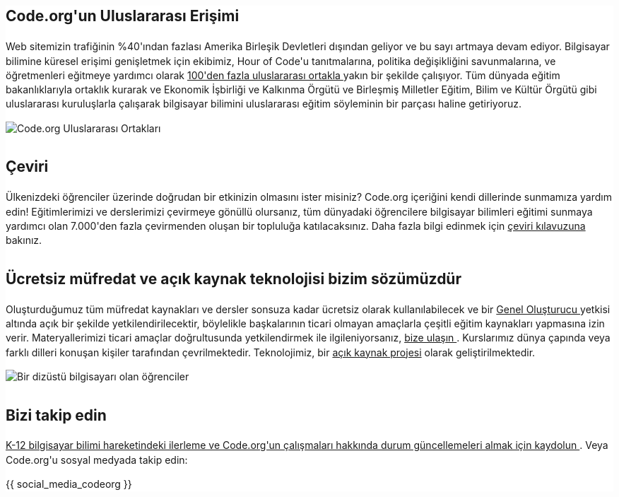 ## Code.org'un Uluslararası Erişimi

Web sitemizin trafiğinin %40'ından fazlası Amerika Birleşik Devletleri dışından geliyor ve bu sayı artmaya devam ediyor. Bilgisayar bilimine küresel erişimi genişletmek için ekibimiz, Hour of Code'u tanıtmalarına, politika değişikliğini savunmalarına, ve öğretmenleri eğitmeye yardımcı olarak [ 100'den fazla uluslararası ortakla ](/about/partners) yakın bir şekilde çalışıyor. Tüm dünyada eğitim bakanlıklarıyla ortaklık kurarak ve Ekonomik İşbirliği ve Kalkınma Örgütü ve Birleşmiş Milletler Eğitim, Bilim ve Kültür Örgütü gibi uluslararası kuruluşlarla çalışarak bilgisayar bilimini uluslararası eğitim söyleminin bir parçası haline getiriyoruz.

<img alt="Code.org Uluslararası Ortakları" src="/images/international/international_partners.jpg" width="100%" />

## Çeviri

Ülkenizdeki öğrenciler üzerinde doğrudan bir etkinizin olmasını ister misiniz? Code.org içeriğini kendi dillerinde sunmamıza yardım edin! Eğitimlerimizi ve derslerimizi çevirmeye gönüllü olursanız, tüm dünyadaki öğrencilere bilgisayar bilimleri eğitimi sunmaya yardımcı olan 7.000'den fazla çevirmenden oluşan bir topluluğa katılacaksınız. Daha fazla bilgi edinmek için [çeviri kılavuzuna](/translate) bakınız.

## Ücretsiz müfredat ve açık kaynak teknolojisi bizim sözümüzdür

Oluşturduğumuz tüm müfredat kaynakları ve dersler sonsuza kadar ücretsiz olarak kullanılabilecek ve bir [ Genel Oluşturucu ](http://creativecommons.org/licenses/by-nc-sa/4.0/) yetkisi altında açık bir şekilde yetkilendirilecektir, böylelikle başkalarının ticari olmayan amaçlarla çeşitli eğitim kaynakları yapmasına izin verir. Materyallerimizi ticari amaçlar doğrultusunda yetkilendirmek ile ilgileniyorsanız, [ bize ulaşın ](/contact). Kurslarımız dünya çapında veya farklı dilleri konuşan kişiler tarafından çevrilmektedir. Teknolojimiz, bir [açık kaynak projesi](https://github.com/code-dot-org/code-dot-org) olarak geliştirilmektedir.

<img alt="Bir dizüstü bilgisayarı olan öğrenciler" src="/images/international/group_computer.jpg" width="100%" />

## Bizi takip edin

[ K-12 bilgisayar bilimi hareketindeki ilerleme ve Code.org'un çalışmaları hakkında durum güncellemeleri almak için kaydolun ](/about/hear-from-us). Veya Code.org'u sosyal medyada takip edin:

{{ social_media_codeorg }}
